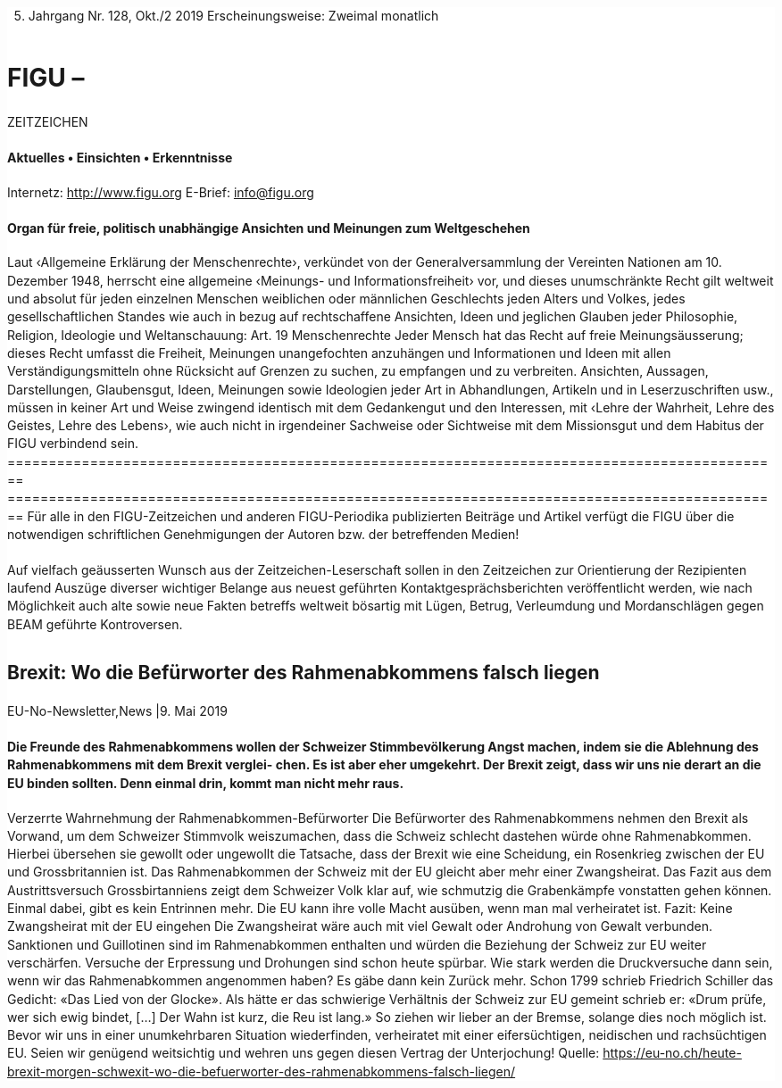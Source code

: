 5. Jahrgang Nr. 128, Okt./2 2019 Erscheinungsweise: Zweimal monatlich
# FIGU –
ZEITZEICHEN
#### Aktuelles • Einsichten • Erkenntnisse
Internetz: http://www.figu.org E-Brief:  info@figu.org
#### Organ für freie, politisch unabhängige Ansichten und Meinungen zum Weltgeschehen
Laut ‹Allgemeine Erklärung der Menschenrechte›, verkündet von der Generalversammlung der Vereinten Nationen am 10. Dezember 1948, herrscht eine allgemeine ‹Meinungs- und Informationsfreiheit› vor, und dieses unumschränkte Recht gilt weltweit und absolut für jeden einzelnen Menschen weiblichen oder männlichen Geschlechts jeden Alters und Volkes, jedes gesellschaftlichen Standes wie auch in bezug auf rechtschaffene Ansichten, Ideen und jeglichen Glauben jeder Philosophie, Religion, Ideologie und Weltanschauung: Art. 19 Menschenrechte Jeder Mensch hat das Recht auf freie Meinungsäusserung; dieses Recht umfasst die Freiheit, Meinungen unangefochten anzuhängen und Informationen und Ideen mit allen Verständigungsmitteln ohne Rücksicht auf Grenzen zu suchen, zu empfangen und zu verbreiten.
Ansichten, Aussagen, Darstellungen, Glaubensgut, Ideen, Meinungen sowie Ideologien jeder Art in Abhandlungen, Artikeln und in Leserzuschriften usw., müssen in keiner Art und Weise zwingend identisch mit dem Gedankengut und den Interessen, mit ‹Lehre der Wahrheit, Lehre des Geistes, Lehre des Lebens›, wie auch nicht in irgendeiner Sachweise oder Sichtweise mit dem Missionsgut und dem Habitus der FIGU verbindend sein.
============================================================================================== ============================================================================================== Für alle in den FIGU-Zeitzeichen und anderen FIGU-Periodika publizierten Beiträge und Artikel verfügt die FIGU über die notwendigen schriftlichen Genehmigungen der Autoren bzw. der betreffenden Medien!
#### 
Auf vielfach geäusserten Wunsch aus der Zeitzeichen-Leserschaft sollen in den Zeitzeichen zur Orientierung der Rezipienten laufend Auszüge diverser wichtiger Belange aus neuest geführten Kontaktgesprächsberichten veröffentlicht werden, wie nach Möglichkeit auch alte sowie neue Fakten betreffs weltweit bösartig mit Lügen, Betrug, Verleumdung und Mordanschlägen gegen BEAM geführte Kontroversen.
#### 
## Brexit: Wo die Befürworter des Rahmenabkommens falsch liegen
EU-No-Newsletter,News |9. Mai 2019
#### Die Freunde des Rahmenabkommens wollen der Schweizer Stimmbevölkerung Angst machen, indem sie die Ablehnung des Rahmenabkommens mit dem Brexit verglei- chen. Es ist aber eher umgekehrt. Der Brexit zeigt, dass wir uns nie derart an die EU binden sollten. Denn einmal drin, kommt man nicht mehr raus.
Verzerrte Wahrnehmung der Rahmenabkommen-Befürworter Die Befürworter des Rahmenabkommens nehmen den Brexit als Vorwand, um dem Schweizer Stimmvolk weiszumachen, dass die Schweiz schlecht dastehen würde ohne Rahmenabkommen.
Hierbei übersehen sie gewollt oder ungewollt die Tatsache, dass der Brexit wie eine Scheidung, ein Rosenkrieg zwischen der EU und Grossbritannien ist. Das Rahmenabkommen der Schweiz mit der EU gleicht aber mehr einer Zwangsheirat. Das Fazit aus dem Austrittsversuch Grossbirtanniens zeigt dem Schweizer Volk klar auf, wie schmutzig die Grabenkämpfe vonstatten gehen können. Einmal dabei, gibt es kein Entrinnen mehr. Die EU kann ihre volle Macht ausüben, wenn man mal verheiratet ist. Fazit: Keine Zwangsheirat mit der EU eingehen Die Zwangsheirat wäre auch mit viel Gewalt oder Androhung von Gewalt verbunden. Sanktionen und Guillotinen sind im Rahmenabkommen enthalten und würden die Beziehung der Schweiz zur EU weiter verschärfen. Versuche der Erpressung und Drohungen sind schon heute spürbar. Wie stark werden die Druckversuche dann sein, wenn wir das Rahmenabkommen angenommen haben? Es gäbe dann kein Zurück mehr.
Schon 1799 schrieb Friedrich Schiller das Gedicht: «Das Lied von der Glocke». Als hätte er das schwierige Verhältnis der Schweiz zur EU gemeint schrieb er: «Drum prüfe, wer sich ewig bindet, […] Der Wahn ist kurz, die Reu ist lang.» So ziehen wir lieber an der Bremse, solange dies noch möglich ist. Bevor wir uns in einer unumkehrbaren Situation wiederfinden, verheiratet mit einer eifersüchtigen, neidischen und rachsüchtigen EU. Seien wir genügend weitsichtig und wehren uns gegen diesen Vertrag der Unterjochung!
Quelle: https://eu-no.ch/heute-brexit-morgen-schwexit-wo-die-befuerworter-des-rahmenabkommens-falsch-liegen/